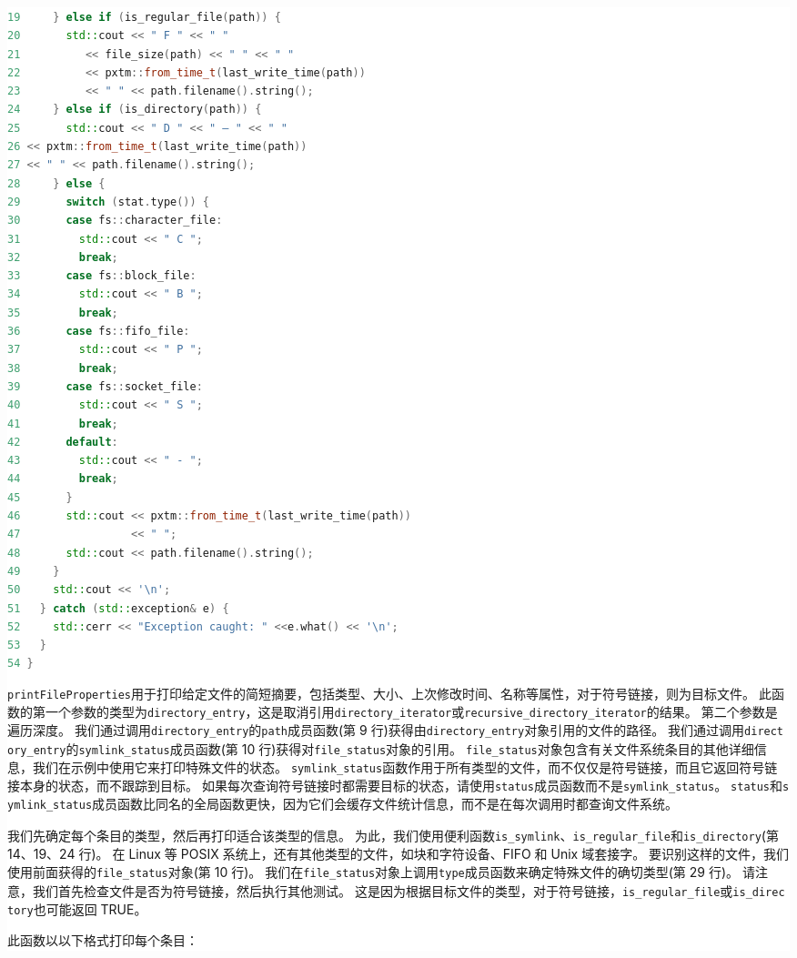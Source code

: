 ```cpp
19     } else if (is_regular_file(path)) {
20       std::cout << " F " << " "
21          << file_size(path) << " " << " "
22          << pxtm::from_time_t(last_write_time(path))
23          << " " << path.filename().string();
24     } else if (is_directory(path)) {
25       std::cout << " D " << " – " << " "
26 << pxtm::from_time_t(last_write_time(path))
27 << " " << path.filename().string();
28     } else {
29       switch (stat.type()) {
30       case fs::character_file:
31         std::cout << " C ";
32         break;
33       case fs::block_file:
34         std::cout << " B ";
35         break;
36       case fs::fifo_file:
37         std::cout << " P ";
38         break;
39       case fs::socket_file:
40         std::cout << " S ";
41         break;
42       default:
43         std::cout << " - ";
44         break;
45       }
46       std::cout << pxtm::from_time_t(last_write_time(path))
47                 << " ";
48       std::cout << path.filename().string();
49     }
50     std::cout << '\n';
51   } catch (std::exception& e) {
52     std::cerr << "Exception caught: " <<e.what() << '\n';
53   }
54 }
```

`printFileProperties`用于打印给定文件的简短摘要，包括类型、大小、上次修改时间、名称等属性，对于符号链接，则为目标文件。 此函数的第一个参数的类型为`directory_entry`，这是取消引用`directory_iterator`或`recursive_directory_iterator`的结果。 第二个参数是遍历深度。 我们通过调用`directory_entry`的`path`成员函数(第 9 行)获得由`directory_entry`对象引用的文件的路径。 我们通过调用`directory_entry`的`symlink_status`成员函数(第 10 行)获得对`file_status`对象的引用。 `file_status`对象包含有关文件系统条目的其他详细信息，我们在示例中使用它来打印特殊文件的状态。 `symlink_status`函数作用于所有类型的文件，而不仅仅是符号链接，而且它返回符号链接本身的状态，而不跟踪到目标。 如果每次查询符号链接时都需要目标的状态，请使用`status`成员函数而不是`symlink_status`。 `status`和`symlink_status`成员函数比同名的全局函数更快，因为它们会缓存文件统计信息，而不是在每次调用时都查询文件系统。

我们先确定每个条目的类型，然后再打印适合该类型的信息。 为此，我们使用便利函数`is_symlink`、`is_regular_file`和`is_directory`(第 14、19、24 行)。 在 Linux 等 POSIX 系统上，还有其他类型的文件，如块和字符设备、FIFO 和 Unix 域套接字。 要识别这样的文件，我们使用前面获得的`file_status`对象(第 10 行)。 我们在`file_status`对象上调用`type`成员函数来确定特殊文件的确切类型(第 29 行)。 请注意，我们首先检查文件是否为符号链接，然后执行其他测试。 这是因为根据目标文件的类型，对于符号链接，`is_regular_file`或`is_directory`也可能返回 TRUE。

此函数以以下格式打印每个条目：
